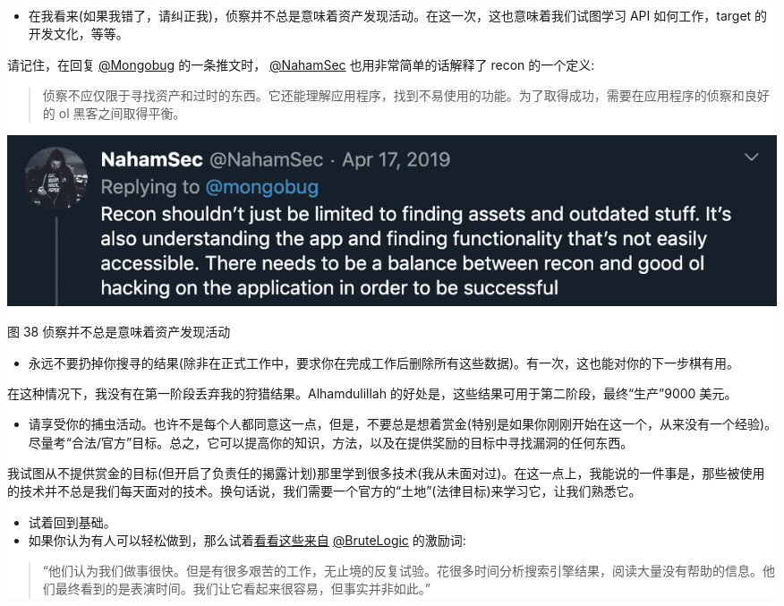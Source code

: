*   在我看来(如果我错了，请纠正我)，侦察并不总是意味着资产发现活动。在这一次，这也意味着我们试图学习 API 如何工作，target 的开发文化，等等。

请记住，在回复 [@Mongobug](https://twitter.com/mongobug) 的一条推文时， [@NahamSec](https://twitter.com/NahamSec) 也用非常简单的话解释了 recon 的一个定义:

> 侦察不应仅限于寻找资产和过时的东西。它还能理解应用程序，找到不易使用的功能。为了取得成功，需要在应用程序的侦察和良好的 ol 黑客之间取得平衡。

![](img/ae30c6eb0566a3cefa7413d8dcc19a18.png)

图 38 侦察并不总是意味着资产发现活动

*   永远不要扔掉你搜寻的结果(除非在正式工作中，要求你在完成工作后删除所有这些数据)。有一次，这也能对你的下一步棋有用。

在这种情况下，我没有在第一阶段丢弃我的狩猎结果。Alhamdulillah 的好处是，这些结果可用于第二阶段，最终“生产”9000 美元。

*   请享受你的捕虫活动。也许不是每个人都同意这一点，但是，不要总是想着赏金(特别是如果你刚刚开始在这一个，从来没有一个经验)。尽量考“合法/官方”目标。总之，它可以提高你的知识，方法，以及在提供奖励的目标中寻找漏洞的任何东西。

我试图从不提供赏金的目标(但开启了负责任的揭露计划)那里学到很多技术(我从未面对过)。在这一点上，我能说的一件事是，那些被使用的技术并不总是我们每天面对的技术。换句话说，我们需要一个官方的“土地”(法律目标)来学习它，让我们熟悉它。

*   试着回到基础。
*   如果你认为有人可以轻松做到，那么试着[看看这些来自](https://twitter.com/brutelogic/status/964143091635630080) [@BruteLogic](https://twitter.com/brutelogic) 的激励词:

> “他们认为我们做事很快。但是有很多艰苦的工作，无止境的反复试验。花很多时间分析搜索引擎结果，阅读大量没有帮助的信息。他们最终看到的是表演时间。我们让它看起来很容易，但事实并非如此。”
